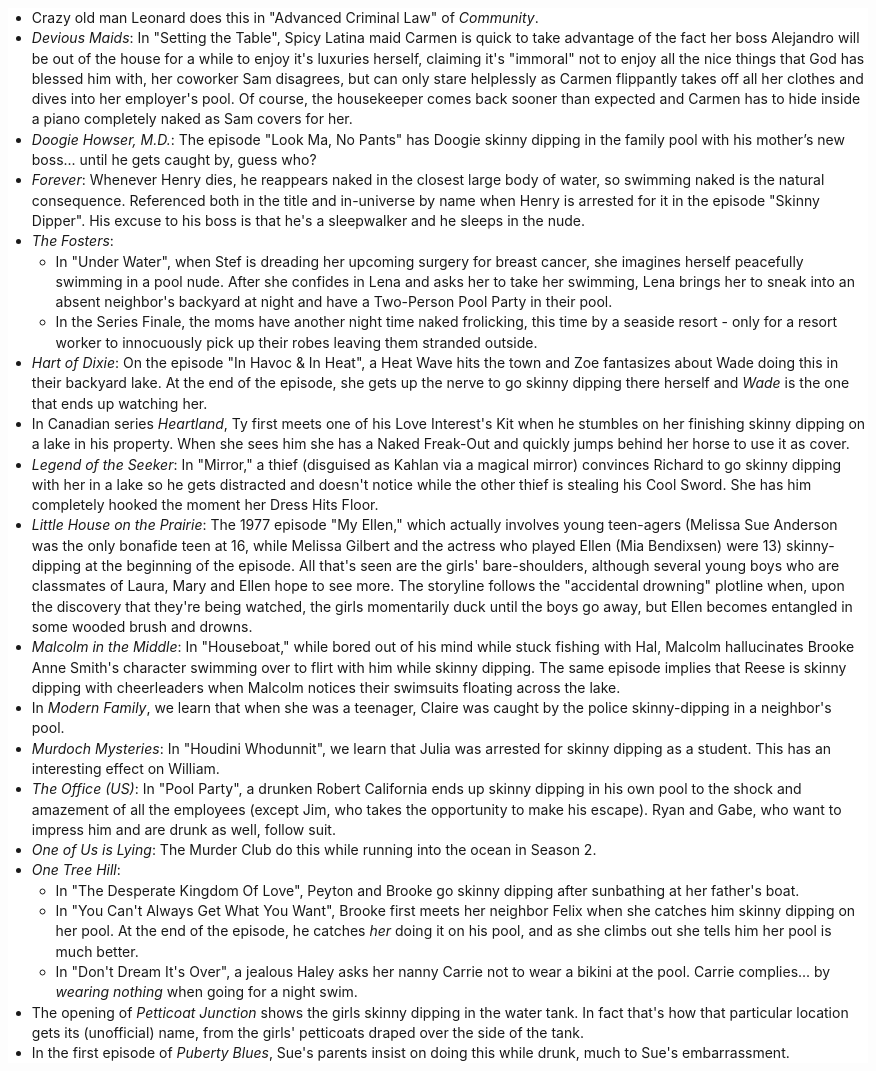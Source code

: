 -   Crazy old man Leonard does this in "Advanced Criminal Law" of _Community_.
-   _Devious Maids_: In "Setting the Table", Spicy Latina maid Carmen is quick to take advantage of the fact her boss Alejandro will be out of the house for a while to enjoy it's luxuries herself, claiming it's "immoral" not to enjoy all the nice things that God has blessed him with, her coworker Sam disagrees, but can only stare helplessly as Carmen flippantly takes off all her clothes and dives into her employer's pool. Of course, the housekeeper comes back sooner than expected and Carmen has to hide inside a piano completely naked as Sam covers for her.
-   _Doogie Howser, M.D._: The episode "Look Ma, No Pants" has Doogie skinny dipping in the family pool with his mother’s new boss... until he gets caught by, guess who?
-   _Forever_: Whenever Henry dies, he reappears naked in the closest large body of water, so swimming naked is the natural consequence. Referenced both in the title and in-universe by name when Henry is arrested for it in the episode "Skinny Dipper". His excuse to his boss is that he's a sleepwalker and he sleeps in the nude.
-   _The Fosters_:
    -   In "Under Water", when Stef is dreading her upcoming surgery for breast cancer, she imagines herself peacefully swimming in a pool nude. After she confides in Lena and asks her to take her swimming, Lena brings her to sneak into an absent neighbor's backyard at night and have a Two-Person Pool Party in their pool.
    -   In the Series Finale, the moms have another night time naked frolicking, this time by a seaside resort - only for a resort worker to innocuously pick up their robes leaving them stranded outside.
-   _Hart of Dixie_: On the episode "In Havoc & In Heat", a Heat Wave hits the town and Zoe fantasizes about Wade doing this in their backyard lake. At the end of the episode, she gets up the nerve to go skinny dipping there herself and _Wade_ is the one that ends up watching her.
-   In Canadian series _Heartland_, Ty first meets one of his Love Interest's Kit when he stumbles on her finishing skinny dipping on a lake in his property. When she sees him she has a Naked Freak-Out and quickly jumps behind her horse to use it as cover.
-   _Legend of the Seeker_: In "Mirror," a thief (disguised as Kahlan via a magical mirror) convinces Richard to go skinny dipping with her in a lake so he gets distracted and doesn't notice while the other thief is stealing his Cool Sword. She has him completely hooked the moment her Dress Hits Floor.
-   _Little House on the Prairie_: The 1977 episode "My Ellen," which actually involves young teen-agers (Melissa Sue Anderson was the only bonafide teen at 16, while Melissa Gilbert and the actress who played Ellen (Mia Bendixsen) were 13) skinny-dipping at the beginning of the episode. All that's seen are the girls' bare-shoulders, although several young boys who are classmates of Laura, Mary and Ellen hope to see more. The storyline follows the "accidental drowning" plotline when, upon the discovery that they're being watched, the girls momentarily duck until the boys go away, but Ellen becomes entangled in some wooded brush and drowns.
-   _Malcolm in the Middle_: In "Houseboat," while bored out of his mind while stuck fishing with Hal, Malcolm hallucinates Brooke Anne Smith's character swimming over to flirt with him while skinny dipping. The same episode implies that Reese is skinny dipping with cheerleaders when Malcolm notices their swimsuits floating across the lake.
-   In _Modern Family_, we learn that when she was a teenager, Claire was caught by the police skinny-dipping in a neighbor's pool.
-   _Murdoch Mysteries_: In "Houdini Whodunnit", we learn that Julia was arrested for skinny dipping as a student. This has an interesting effect on William.
-   _The Office (US)_: In "Pool Party", a drunken Robert California ends up skinny dipping in his own pool to the shock and amazement of all the employees (except Jim, who takes the opportunity to make his escape). Ryan and Gabe, who want to impress him and are drunk as well, follow suit.
-   _One of Us is Lying_: The Murder Club do this while running into the ocean in Season 2.
-   _One Tree Hill_:
    -   In "The Desperate Kingdom Of Love", Peyton and Brooke go skinny dipping after sunbathing at her father's boat.
    -   In "You Can't Always Get What You Want", Brooke first meets her neighbor Felix when she catches him skinny dipping on her pool. At the end of the episode, he catches _her_ doing it on his pool, and as she climbs out she tells him her pool is much better.
    -   In "Don't Dream It's Over", a jealous Haley asks her nanny Carrie not to wear a bikini at the pool. Carrie complies... by _wearing nothing_ when going for a night swim.
-   The opening of _Petticoat Junction_ shows the girls skinny dipping in the water tank. In fact that's how that particular location gets its (unofficial) name, from the girls' petticoats draped over the side of the tank.
-   In the first episode of _Puberty Blues_, Sue's parents insist on doing this while drunk, much to Sue's embarrassment.